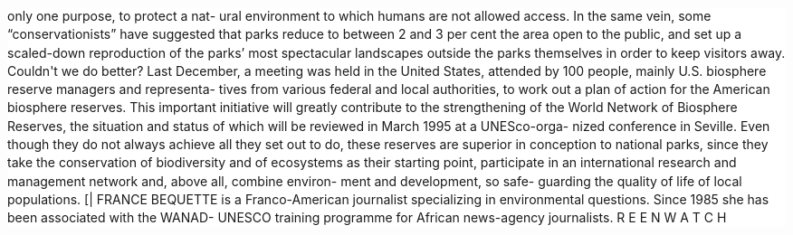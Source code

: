 only one purpose, to protect a nat- 
ural environment to which humans 
are not allowed access. In the same 
vein, some “conservationists” have 
suggested that parks reduce to 
between 2 and 3 per cent the area 
open to the public, and set up a 
scaled-down reproduction of the 
parks’ most spectacular landscapes 
outside the parks themselves in 
order to keep visitors away. 
Couldn't we do better? Last 
December, a meeting was held in 
the United States, attended by 100 
people, mainly U.S. biosphere 
reserve managers and representa- 
tives from various federal and local 
authorities, to work out a plan of 
action for the American biosphere 
reserves. This important initiative 
will greatly contribute to the 
strengthening of the World Network 
of Biosphere Reserves, the situation 
and status of which will be reviewed 
in March 1995 at a UNESco-orga- 
nized conference in Seville. Even 
though they do not always achieve 
all they set out to do, these reserves 
are superior in conception to 
national parks, since they take the 
conservation of biodiversity and of 
ecosystems as their starting point, 
participate in an international 
research and management network 
and, above all, combine environ- 
ment and development, so safe- 
guarding the quality of life of local 
populations. [| 
FRANCE BEQUETTE 
is a Franco-American journalist 
specializing in environmental 
questions. Since 1985 she has been 
associated with the WANAD- UNESCO 
training programme for African 
news-agency journalists. 
R
E
E
N
W
A
T
C
H
 